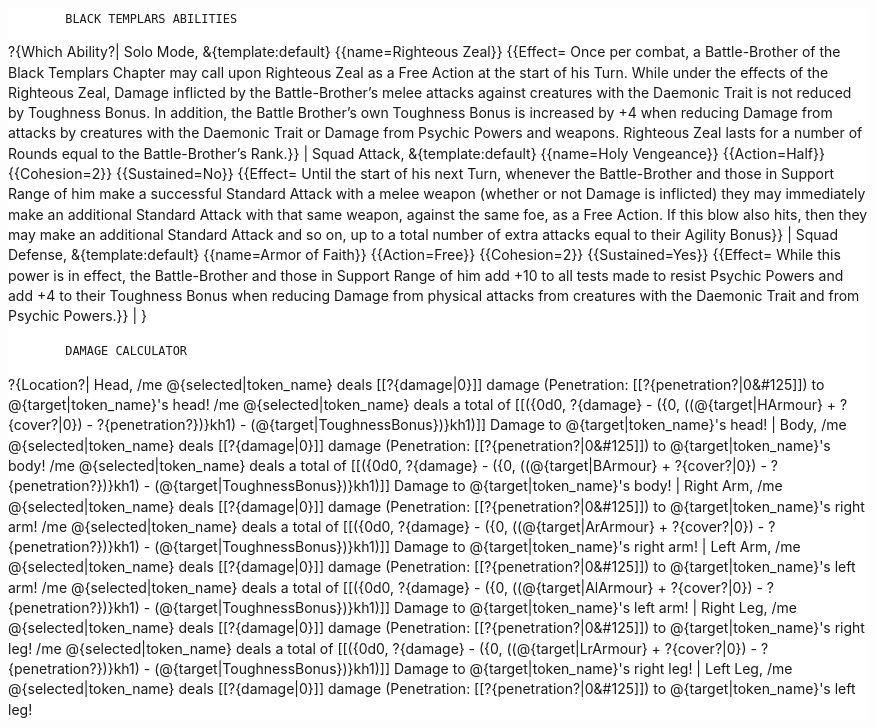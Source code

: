 			BLACK TEMPLARS ABILITIES

?{Which Ability?|
Solo Mode,
&{template:default&#125; {{name=Righteous Zeal&#125;&#125; {{Effect= Once per combat&#44; a Battle-Brother of the Black Templars Chapter may call upon Righteous Zeal as a Free Action at the start of his Turn. While under the effects of the Righteous Zeal&#44; Damage inflicted by the Battle-Brother’s melee attacks against creatures with the Daemonic Trait is not reduced by Toughness Bonus. In addition&#44; the Battle Brother’s own Toughness Bonus is increased by +4 when reducing Damage from attacks by creatures with the Daemonic Trait or Damage from Psychic Powers and weapons. Righteous Zeal lasts for a number of Rounds equal to the Battle-Brother’s Rank.&#125;&#125; |
Squad Attack,
&{template:default&#125; {{name=Holy Vengeance&#125;&#125; {{Action=Half&#125;&#125; {{Cohesion=2&#125;&#125; {{Sustained=No&#125;&#125; {{Effect= Until the start of his next Turn&#44; whenever the Battle-Brother and those in Support Range of him make a successful Standard Attack with a melee weapon (whether or not Damage is inflicted) they may immediately make an additional Standard Attack with that same weapon&#44; against the same foe&#44; as a Free Action. If this blow also hits&#44; then they may make an additional Standard Attack and so on&#44; up to a total number of extra attacks equal to their Agility Bonus&#125;&#125; |
Squad Defense,
&{template:default&#125; {{name=Armor of Faith&#125;&#125; {{Action=Free&#125;&#125; {{Cohesion=2&#125;&#125; {{Sustained=Yes&#125;&#125; {{Effect= While this power is in effect&#44; the Battle-Brother and those in Support Range of him add +10 to all tests made to resist Psychic Powers and add +4 to their Toughness Bonus when reducing Damage from physical attacks from creatures with the Daemonic Trait and from Psychic Powers.&#125;&#125; |
}

			DAMAGE CALCULATOR

?{Location?|
Head,
/me @{selected|token_name} deals [[?{damage&#124;0&#125;]] damage (Penetration: [[?{penetration?&#124;0&#125]]) to @{target|token_name}'s head! 
/me @{selected|token_name} deals a total of [[({0d0&#44; ?{damage&#125; - ({0&#44; ((@{target|HArmour} + ?{cover?&#124;0&#125;) - ?{penetration?&#125;)&#125;kh1) - (@{target|ToughnessBonus})&#125;kh1)]] Damage to @{target|token_name}'s head! |
Body,
/me @{selected|token_name} deals [[?{damage&#124;0&#125;]] damage (Penetration: [[?{penetration?&#124;0&#125]]) to @{target|token_name}'s body! 
/me @{selected|token_name} deals a total of [[({0d0&#44; ?{damage&#125; - ({0&#44; ((@{target|BArmour} + ?{cover?&#124;0&#125;) - ?{penetration?&#125;)&#125;kh1) - (@{target|ToughnessBonus})&#125;kh1)]] Damage to @{target|token_name}'s body! |
Right Arm,
/me @{selected|token_name} deals [[?{damage&#124;0&#125;]] damage (Penetration: [[?{penetration?&#124;0&#125]]) to @{target|token_name}'s right arm! 
/me @{selected|token_name} deals a total of [[({0d0&#44; ?{damage&#125; - ({0&#44; ((@{target|ArArmour} + ?{cover?&#124;0&#125;) - ?{penetration?&#125;)&#125;kh1) - (@{target|ToughnessBonus})&#125;kh1)]] Damage to @{target|token_name}'s right arm! |
Left Arm,
/me @{selected|token_name} deals [[?{damage&#124;0&#125;]] damage (Penetration: [[?{penetration?&#124;0&#125]]) to @{target|token_name}'s left arm! 
/me @{selected|token_name} deals a total of [[({0d0&#44; ?{damage&#125; - ({0&#44; ((@{target|AlArmour} + ?{cover?&#124;0&#125;) - ?{penetration?&#125;)&#125;kh1) - (@{target|ToughnessBonus})&#125;kh1)]] Damage to @{target|token_name}'s left arm! |
Right Leg,
/me @{selected|token_name} deals [[?{damage&#124;0&#125;]] damage (Penetration: [[?{penetration?&#124;0&#125]]) to @{target|token_name}'s right leg! 
/me @{selected|token_name} deals a total of [[({0d0&#44; ?{damage&#125; - ({0&#44; ((@{target|LrArmour} + ?{cover?&#124;0&#125;) - ?{penetration?&#125;)&#125;kh1) - (@{target|ToughnessBonus})&#125;kh1)]] Damage to @{target|token_name}'s right leg! |
Left Leg,
/me @{selected|token_name} deals [[?{damage&#124;0&#125;]] damage (Penetration: [[?{penetration?&#124;0&#125]]) to @{target|token_name}'s left leg! 